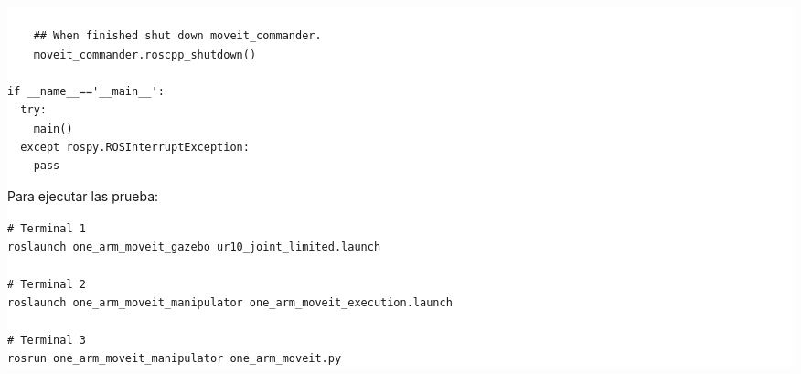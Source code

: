 ```{C}

    ## When finished shut down moveit_commander.
    moveit_commander.roscpp_shutdown()

if __name__=='__main__':
  try:
    main()
  except rospy.ROSInterruptException:
    pass
```

Para ejecutar las prueba:
```{bash}
# Terminal 1
roslaunch one_arm_moveit_gazebo ur10_joint_limited.launch

# Terminal 2
roslaunch one_arm_moveit_manipulator one_arm_moveit_execution.launch

# Terminal 3
rosrun one_arm_moveit_manipulator one_arm_moveit.py 
```

